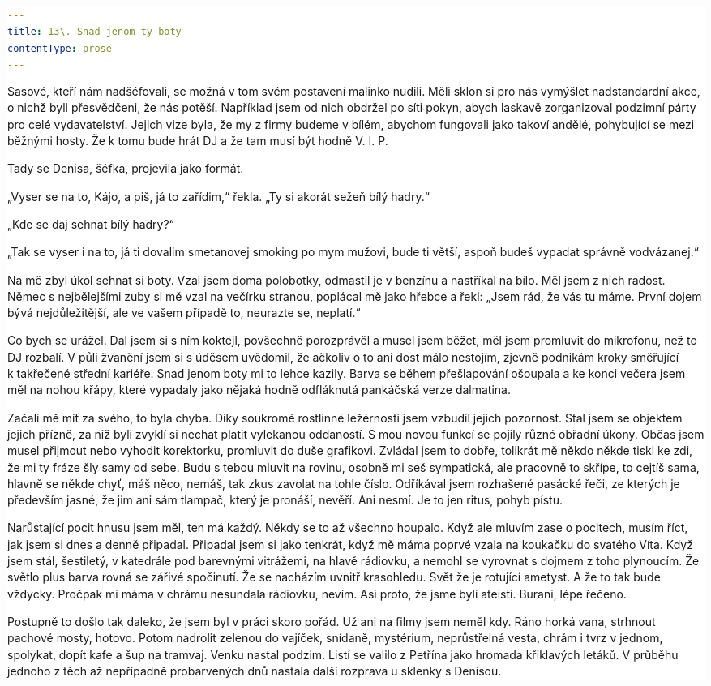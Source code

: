 ```yaml
---
title: 13\. Snad jenom ty boty
contentType: prose
---
```


<section>

Sasové, kteří nám nadšéfovali, se možná v tom svém postavení malinko nudili. Měli sklon si pro nás vymýšlet nadstandardní akce, o nichž byli přesvědčeni, že nás potěší. Například jsem od nich obdržel po síti pokyn, abych laskavě zorganizoval podzimní párty pro celé vydavatelství. Jejich vize byla, že my z firmy budeme v bílém, abychom fungovali jako takoví andělé, pohybující se mezi běžnými hosty. Že k tomu bude hrát DJ a že tam musí být hodně V. I. P.

Tady se Denisa, šéfka, projevila jako formát.

„Vyser se na to, Kájo, a piš, já to zařídim,“ řekla. „Ty si akorát sežeň bílý hadry.“

„Kde se daj sehnat bílý hadry?“

„Tak se vyser i na to, já ti dovalim smetanovej smoking po mym mužovi, bude ti větší, aspoň budeš vypadat správně vodvázanej.“

Na mě zbyl úkol sehnat si boty. Vzal jsem doma polobotky, odmastil je v benzínu a nastříkal na bílo. Měl jsem z nich radost. Němec s nejbělejšími zuby si mě vzal na večírku stranou, poplácal mě jako hřebce a řekl: „Jsem rád, že vás tu máme. První dojem bývá nejdůležitější, ale ve vašem případě to, neurazte se, neplatí.“

Co bych se urážel. Dal jsem si s ním koktejl, povšechně porozprávěl a musel jsem běžet, měl jsem promluvit do mikrofonu, než to DJ rozbalí. V půli žvanění jsem si s úděsem uvědomil, že ačkoliv o to ani dost málo nestojím, zjevně podnikám kroky směřující k takřečené střední kariéře. Snad jenom boty mi to lehce kazily. Barva se během přešlapování ošoupala a ke konci večera jsem měl na nohou křápy, které vypadaly jako nějaká hodně odfláknutá pankáčská verze dalmatina.

Začali mě mít za svého, to byla chyba. Díky soukromé rostlinné ležérnosti jsem vzbudil jejich pozornost. Stal jsem se objektem jejich přízně, za niž byli zvyklí si nechat platit vylekanou oddaností. S mou novou funkcí se pojily různé obřadní úkony. Občas jsem musel přijmout nebo vyhodit korektorku, promluvit do duše grafikovi. Zvládal jsem to dobře, tolikrát mě někdo někde tiskl ke zdi, že mi ty fráze šly samy od sebe. Budu s tebou mluvit na rovinu, osobně mi seš sympatická, ale pracovně to skřípe, to cejtíš sama, hlavně se někde chyť, máš něco, nemáš, tak zkus zavolat na tohle číslo. Odříkával jsem rozhašené pasácké řeči, ze kterých je především jasné, že jim ani sám tlampač, který je pronáší, nevěří. Ani nesmí. Je to jen ritus, pohyb pístu.

Narůstající pocit hnusu jsem měl, ten má každý. Někdy se to až všechno houpalo. Když ale mluvím zase o pocitech, musím říct, jak jsem si dnes a denně připadal. Připadal jsem si jako tenkrát, když mě máma poprvé vzala na koukačku do svatého Víta. Když jsem stál, šestiletý, v katedrále pod barevnými vitrážemi, na hlavě rádiovku, a nemohl se vyrovnat s dojmem z toho plynoucím. Že světlo plus barva rovná se zářivé spočinutí. Že se nacházím uvnitř krasohledu. Svět že je rotující ametyst. A že to tak bude vždycky. Pročpak mi máma v chrámu nesundala rádiovku, nevím. Asi proto, že jsme byli ateisti. Burani, lépe řečeno.

Postupně to došlo tak daleko, že jsem byl v práci skoro pořád. Už ani na filmy jsem neměl kdy. Ráno horká vana, strhnout pachové mosty, hotovo. Potom nadrolit zelenou do vajíček, snídaně, mysté­rium, neprůstřelná vesta, chrám i tvrz v jednom, spolykat, dopít kafe a šup na tramvaj. Venku nastal podzim. Listí se valilo z Petřína jako hromada křiklavých letáků. V průběhu jednoho z těch až nepřípadně probarvených dnů nastala další rozprava u sklenky s Denisou.
